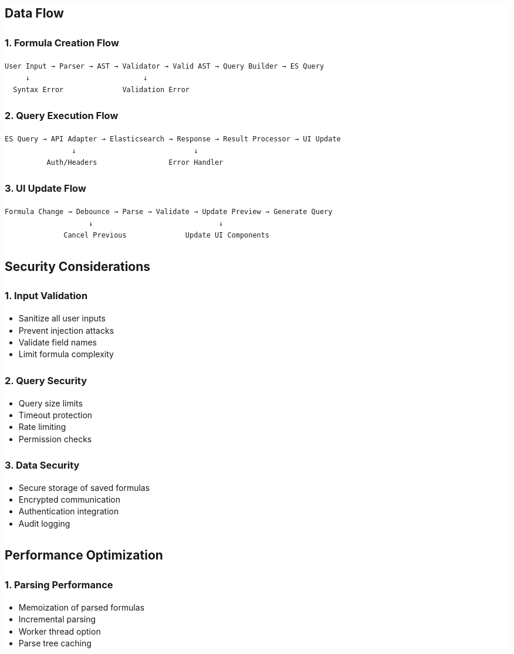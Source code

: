## Data Flow

### 1. Formula Creation Flow
```
User Input → Parser → AST → Validator → Valid AST → Query Builder → ES Query
     ↓                           ↓
  Syntax Error              Validation Error
```

### 2. Query Execution Flow
```
ES Query → API Adapter → Elasticsearch → Response → Result Processor → UI Update
                ↓                            ↓
          Auth/Headers                 Error Handler
```

### 3. UI Update Flow
```
Formula Change → Debounce → Parse → Validate → Update Preview → Generate Query
                    ↓                              ↓
              Cancel Previous              Update UI Components
```

## Security Considerations

### 1. Input Validation
- Sanitize all user inputs
- Prevent injection attacks
- Validate field names
- Limit formula complexity

### 2. Query Security
- Query size limits
- Timeout protection
- Rate limiting
- Permission checks

### 3. Data Security
- Secure storage of saved formulas
- Encrypted communication
- Authentication integration
- Audit logging

## Performance Optimization

### 1. Parsing Performance
- Memoization of parsed formulas
- Incremental parsing
- Worker thread option
- Parse tree caching
